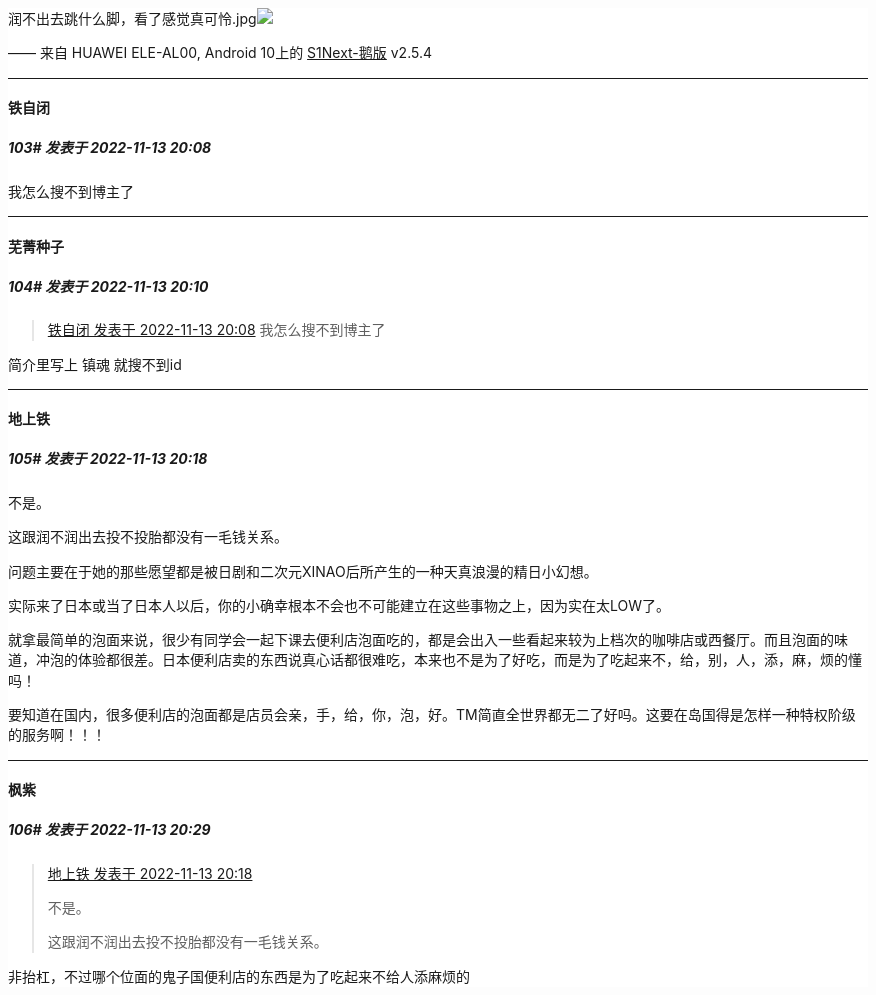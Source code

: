 润不出去跳什么脚，看了感觉真可怜.jpg<img src="https://static.saraba1st.com/image/smiley/face2017/067.png" referrerpolicy="no-referrer">

—— 来自 HUAWEI ELE-AL00, Android 10上的 [S1Next-鹅版](https://github.com/ykrank/S1-Next/releases) v2.5.4



*****

####  铁自闭  
##### 103#       发表于 2022-11-13 20:08

我怎么搜不到博主了

*****

####  芜菁种子  
##### 104#       发表于 2022-11-13 20:10

<blockquote><a href="httphttps://bbs.saraba1st.com/2b/forum.php?mod=redirect&amp;goto=findpost&amp;pid=58418607&amp;ptid=2104759" target="_blank">铁自闭 发表于 2022-11-13 20:08</a>
我怎么搜不到博主了</blockquote>
简介里写上 镇魂 就搜不到id



*****

####  地上铁  
##### 105#       发表于 2022-11-13 20:18

不是。

这跟润不润出去投不投胎都没有一毛钱关系。

问题主要在于她的那些愿望都是被日剧和二次元XINAO后所产生的一种天真浪漫的精日小幻想。

实际来了日本或当了日本人以后，你的小确幸根本不会也不可能建立在这些事物之上，因为实在太LOW了。

就拿最简单的泡面来说，很少有同学会一起下课去便利店泡面吃的，都是会出入一些看起来较为上档次的咖啡店或西餐厅。而且泡面的味道，冲泡的体验都很差。日本便利店卖的东西说真心话都很难吃，本来也不是为了好吃，而是为了吃起来不，给，别，人，添，麻，烦的懂吗！

要知道在国内，很多便利店的泡面都是店员会亲，手，给，你，泡，好。TM简直全世界都无二了好吗。这要在岛国得是怎样一种特权阶级的服务啊！！！



*****

####  枫紫  
##### 106#       发表于 2022-11-13 20:29

<blockquote><a href="httphttps://bbs.saraba1st.com/2b/forum.php?mod=redirect&amp;goto=findpost&amp;pid=58418773&amp;ptid=2104759" target="_blank">地上铁 发表于 2022-11-13 20:18</a>

不是。

这跟润不润出去投不投胎都没有一毛钱关系。</blockquote>
非抬杠，不过哪个位面的鬼子国便利店的东西是为了吃起来不给人添麻烦的

